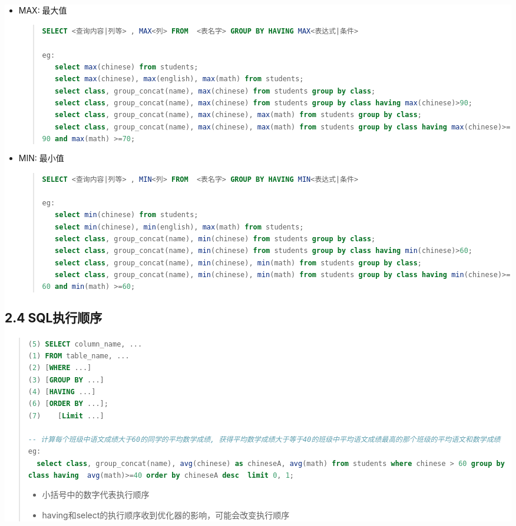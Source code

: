 - MAX: 最大值

  >```SQL
  >SELECT <查询内容|列等> , MAX<列> FROM  <表名字> GROUP BY HAVING MAX<表达式|条件>
  >
  >eg: 
  >    select max(chinese) from students;
  >    select max(chinese), max(english), max(math) from students;
  >    select class, group_concat(name), max(chinese) from students group by class;
  >    select class, group_concat(name), max(chinese) from students group by class having max(chinese)>90;
  >    select class, group_concat(name), max(chinese), max(math) from students group by class;
  >    select class, group_concat(name), max(chinese), max(math) from students group by class having max(chinese)>=90 and max(math) >=70;
  >```

- MIN: 最小值

  >```SQL
  >SELECT <查询内容|列等> , MIN<列> FROM  <表名字> GROUP BY HAVING MIN<表达式|条件>
  >
  >eg:
  >    select min(chinese) from students;
  >    select min(chinese), min(english), max(math) from students;
  >    select class, group_concat(name), min(chinese) from students group by class;
  >    select class, group_concat(name), min(chinese) from students group by class having min(chinese)>60;
  >    select class, group_concat(name), min(chinese), min(math) from students group by class;
  >    select class, group_concat(name), min(chinese), min(math) from students group by class having min(chinese)>=60 and min(math) >=60;
  >```

## 2.4 SQL执行顺序

>```SQL
>(5) SELECT column_name, ... 
>(1) FROM table_name, ... 
>(2) [WHERE ...] 
>(3) [GROUP BY ...] 
>(4) [HAVING ...] 
>(6) [ORDER BY ...];
>(7)	[Limit ...]
>
>-- 计算每个班级中语文成绩大于60的同学的平均数学成绩, 获得平均数学成绩大于等于40的班级中平均语文成绩最高的那个班级的平均语文和数学成绩
>eg:
>	select class, group_concat(name), avg(chinese) as chineseA, avg(math) from students where chinese > 60 group by class having  avg(math)>=40 order by chineseA desc  limit 0, 1;
>```
>
>- 小括号中的数字代表执行顺序
>
>- having和select的执行顺序收到优化器的影响，可能会改变执行顺序
